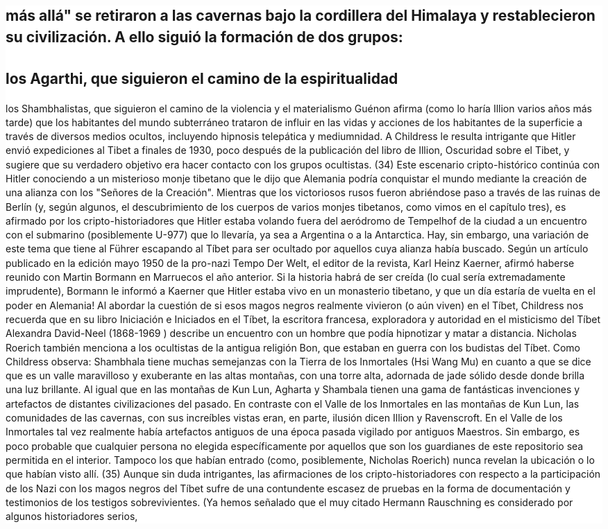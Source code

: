 más allá" se retiraron a las cavernas bajo la cordillera del Himalaya y
restablecieron su civilización.
A ello siguió la formación de dos grupos:
-
los Agarthi, que siguieron el camino de la espiritualidad
-
los Shambhalistas, que siguieron el camino de la violencia y el
materialismo
Guénon afirma (como lo haría Illion varios años más tarde) que los habitantes
del mundo subterráneo trataron de influir en las vidas y acciones de los
habitantes de la superficie a través de diversos medios ocultos, incluyendo
hipnosis telepática y mediumnidad.
A Childress le resulta intrigante que
Hitler envió expediciones al Tibet a finales de 1930, poco después de la
publicación del libro de Illion, Oscuridad sobre el Tibet, y sugiere que su
verdadero objetivo era hacer contacto con los grupos ocultistas. (34)
Este escenario cripto-histórico continúa con Hitler conociendo a un
misterioso monje tibetano que le dijo que Alemania podría conquistar el
mundo mediante la creación de una alianza con los "Señores de la Creación".
Mientras que los victoriosos rusos fueron abriéndose paso a través de las
ruinas de Berlín (y, según algunos, el descubrimiento de los cuerpos de
varios monjes tibetanos, como vimos en el capítulo tres), es afirmado por
los cripto-historiadores que Hitler estaba volando fuera del aeródromo de
Tempelhof de la ciudad a un encuentro con el submarino (posiblemente U-977)
que lo llevaría, ya sea a Argentina o a la
Antarctica.
Hay, sin embargo, una
variación de este tema que tiene al Führer escapando al Tíbet para ser
ocultado por aquellos cuya alianza había buscado.
Según un artículo publicado en la edición mayo 1950 de la pro-nazi Tempo Der
Welt, el editor de la revista, Karl Heinz Kaerner, afirmó haberse reunido
con Martin Bormann en Marruecos el año anterior. Si la historia habrá de ser
creída (lo cual sería extremadamente imprudente), Bormann le informó
a Kaerner que Hitler estaba vivo en un monasterio tibetano, y que un día
estaría de vuelta en el poder en Alemania!
Al abordar la cuestión de si esos magos negros realmente vivieron (o aún
viven) en el Tíbet, Childress nos recuerda que en su libro Iniciación e
Iniciados en el Tíbet, la escritora francesa, exploradora y autoridad en el
misticismo del Tíbet Alexandra David-Neel (1868-1969 ) describe un encuentro
con un hombre que podía hipnotizar y matar a distancia.
Nicholas Roerich también menciona a los ocultistas de la antigua religión
Bon, que estaban en guerra con los budistas del Tíbet.
Como Childress observa:
Shambhala tiene muchas semejanzas con la Tierra de los Inmortales (Hsi Wang
Mu) en cuanto a que se dice que es un valle maravilloso y exuberante en las
altas montañas, con una torre alta, adornada de jade sólido desde donde
brilla una luz brillante.
Al igual que en las montañas de Kun Lun, Agharta y
Shambala tienen una gama de fantásticas invenciones y artefactos de
distantes civilizaciones del pasado.
En contraste con el Valle de los Inmortales en las montañas de Kun Lun, las
comunidades de las cavernas, con sus increíbles vistas eran, en parte,
ilusión dicen Illion y Ravenscroft.
En el Valle de los Inmortales tal vez realmente había artefactos antiguos de
una época pasada vigilado por antiguos Maestros. Sin embargo, es poco
probable que cualquier persona no elegida específicamente por aquellos que
son los guardianes de este repositorio sea permitida en el interior. Tampoco
los que habían entrado (como, posiblemente, Nicholas Roerich) nunca revelan
la ubicación o lo que habían visto allí. (35)
Aunque sin duda intrigantes, las afirmaciones de los cripto-historiadores
con respecto a la participación de los Nazi con los magos negros del Tíbet
sufre de una contundente escasez de pruebas en la forma de documentación y
testimonios de los testigos sobrevivientes. (Ya hemos señalado que el muy
citado Hermann Rauschning es considerado por algunos historiadores serios,